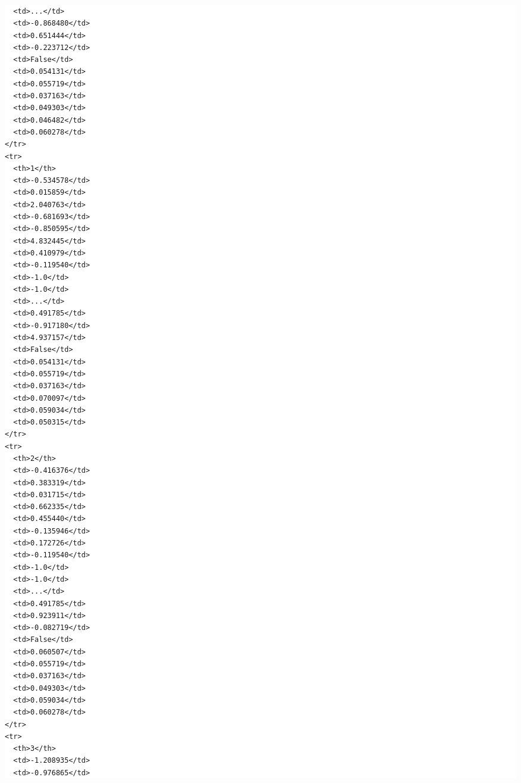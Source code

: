       <td>...</td>
      <td>-0.868480</td>
      <td>0.651444</td>
      <td>-0.223712</td>
      <td>False</td>
      <td>0.054131</td>
      <td>0.055719</td>
      <td>0.037163</td>
      <td>0.049303</td>
      <td>0.046482</td>
      <td>0.060278</td>
    </tr>
    <tr>
      <th>1</th>
      <td>-0.534578</td>
      <td>0.015859</td>
      <td>2.040763</td>
      <td>-0.681693</td>
      <td>-0.850595</td>
      <td>4.832445</td>
      <td>0.410979</td>
      <td>-0.119540</td>
      <td>-1.0</td>
      <td>-1.0</td>
      <td>...</td>
      <td>0.491785</td>
      <td>-0.917180</td>
      <td>4.937157</td>
      <td>False</td>
      <td>0.054131</td>
      <td>0.055719</td>
      <td>0.037163</td>
      <td>0.070097</td>
      <td>0.059034</td>
      <td>0.050315</td>
    </tr>
    <tr>
      <th>2</th>
      <td>-0.416376</td>
      <td>0.383319</td>
      <td>0.031715</td>
      <td>0.662335</td>
      <td>0.455440</td>
      <td>-0.135946</td>
      <td>0.172726</td>
      <td>-0.119540</td>
      <td>-1.0</td>
      <td>-1.0</td>
      <td>...</td>
      <td>0.491785</td>
      <td>0.923911</td>
      <td>-0.082719</td>
      <td>False</td>
      <td>0.060507</td>
      <td>0.055719</td>
      <td>0.037163</td>
      <td>0.049303</td>
      <td>0.059034</td>
      <td>0.060278</td>
    </tr>
    <tr>
      <th>3</th>
      <td>-1.208935</td>
      <td>-0.976865</td>